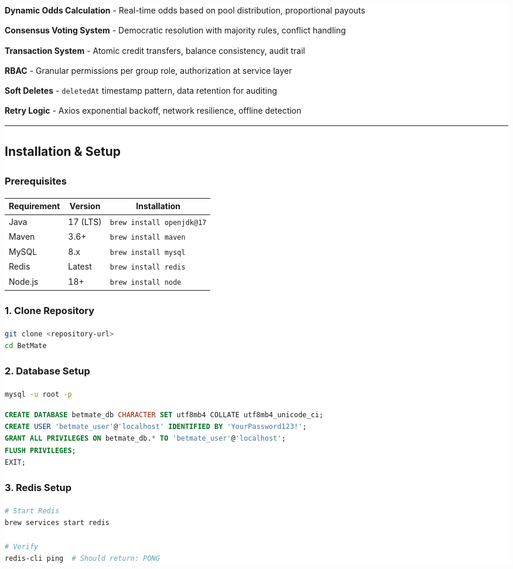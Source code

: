 **Dynamic Odds Calculation** - Real-time odds based on pool distribution, proportional payouts

**Consensus Voting System** - Democratic resolution with majority rules, conflict handling

**Transaction System** - Atomic credit transfers, balance consistency, audit trail

**RBAC** - Granular permissions per group role, authorization at service layer

**Soft Deletes** - `deletedAt` timestamp pattern, data retention for auditing

**Retry Logic** - Axios exponential backoff, network resilience, offline detection

---

## Installation & Setup

### Prerequisites

| Requirement | Version | Installation |
|-------------|---------|--------------|
| Java | 17 (LTS) | `brew install openjdk@17` |
| Maven | 3.6+ | `brew install maven` |
| MySQL | 8.x | `brew install mysql` |
| Redis | Latest | `brew install redis` |
| Node.js | 18+ | `brew install node` |

### 1. Clone Repository

```bash
git clone <repository-url>
cd BetMate
```

### 2. Database Setup

```bash
mysql -u root -p
```

```sql
CREATE DATABASE betmate_db CHARACTER SET utf8mb4 COLLATE utf8mb4_unicode_ci;
CREATE USER 'betmate_user'@'localhost' IDENTIFIED BY 'YourPassword123!';
GRANT ALL PRIVILEGES ON betmate_db.* TO 'betmate_user'@'localhost';
FLUSH PRIVILEGES;
EXIT;
```

### 3. Redis Setup

```bash
# Start Redis
brew services start redis

# Verify
redis-cli ping  # Should return: PONG
```
